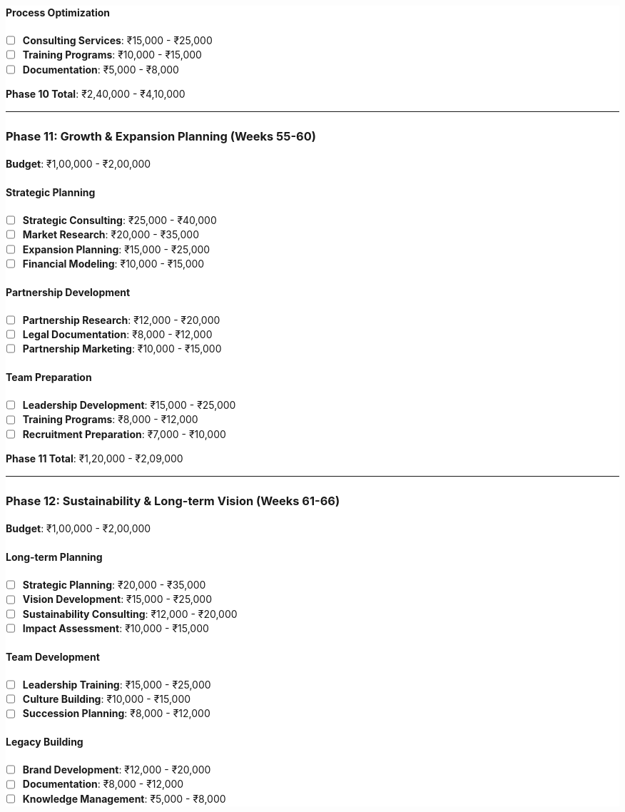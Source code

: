 #### Process Optimization
- [ ] **Consulting Services**: ₹15,000 - ₹25,000
- [ ] **Training Programs**: ₹10,000 - ₹15,000
- [ ] **Documentation**: ₹5,000 - ₹8,000

**Phase 10 Total**: ₹2,40,000 - ₹4,10,000

---

### Phase 11: Growth & Expansion Planning (Weeks 55-60)
**Budget**: ₹1,00,000 - ₹2,00,000

#### Strategic Planning
- [ ] **Strategic Consulting**: ₹25,000 - ₹40,000
- [ ] **Market Research**: ₹20,000 - ₹35,000
- [ ] **Expansion Planning**: ₹15,000 - ₹25,000
- [ ] **Financial Modeling**: ₹10,000 - ₹15,000

#### Partnership Development
- [ ] **Partnership Research**: ₹12,000 - ₹20,000
- [ ] **Legal Documentation**: ₹8,000 - ₹12,000
- [ ] **Partnership Marketing**: ₹10,000 - ₹15,000

#### Team Preparation
- [ ] **Leadership Development**: ₹15,000 - ₹25,000
- [ ] **Training Programs**: ₹8,000 - ₹12,000
- [ ] **Recruitment Preparation**: ₹7,000 - ₹10,000

**Phase 11 Total**: ₹1,20,000 - ₹2,09,000

---

### Phase 12: Sustainability & Long-term Vision (Weeks 61-66)
**Budget**: ₹1,00,000 - ₹2,00,000

#### Long-term Planning
- [ ] **Strategic Planning**: ₹20,000 - ₹35,000
- [ ] **Vision Development**: ₹15,000 - ₹25,000
- [ ] **Sustainability Consulting**: ₹12,000 - ₹20,000
- [ ] **Impact Assessment**: ₹10,000 - ₹15,000

#### Team Development
- [ ] **Leadership Training**: ₹15,000 - ₹25,000
- [ ] **Culture Building**: ₹10,000 - ₹15,000
- [ ] **Succession Planning**: ₹8,000 - ₹12,000

#### Legacy Building
- [ ] **Brand Development**: ₹12,000 - ₹20,000
- [ ] **Documentation**: ₹8,000 - ₹12,000
- [ ] **Knowledge Management**: ₹5,000 - ₹8,000
